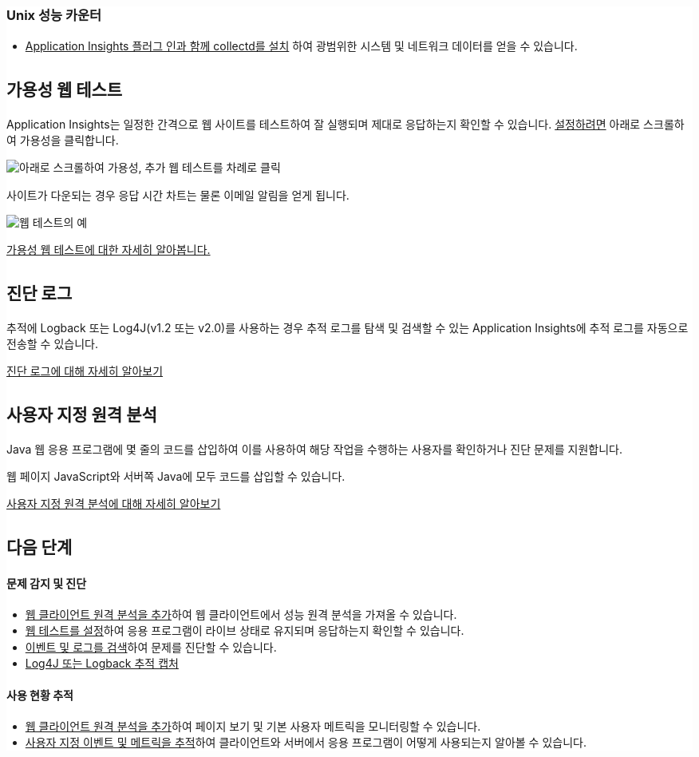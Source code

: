 ### <a name="unix-performance-counters"></a>Unix 성능 카운터
* [Application Insights 플러그 인과 함께 collectd를 설치](app-insights-java-collectd.md) 하여 광범위한 시스템 및 네트워크 데이터를 얻을 수 있습니다.

## <a name="availability-web-tests"></a>가용성 웹 테스트
Application Insights는 일정한 간격으로 웹 사이트를 테스트하여 잘 실행되며 제대로 응답하는지 확인할 수 있습니다. [설정하려면][availability] 아래로 스크롤하여 가용성을 클릭합니다.

![아래로 스크롤하여 가용성, 추가 웹 테스트를 차례로 클릭](./media/app-insights-java-eclipse/31-config-web-test.png)

사이트가 다운되는 경우 응답 시간 차트는 물론 이메일 알림을 얻게 됩니다.

![웹 테스트의 예](./media/app-insights-java-eclipse/appinsights-10webtestresult.png)

[가용성 웹 테스트에 대한 자세히 알아봅니다.][availability]

## <a name="diagnostic-logs"></a>진단 로그
추적에 Logback 또는 Log4J(v1.2 또는 v2.0)를 사용하는 경우 추적 로그를 탐색 및 검색할 수 있는 Application Insights에 추적 로그를 자동으로 전송할 수 있습니다.

[진단 로그에 대해 자세히 알아보기][javalogs]

## <a name="custom-telemetry"></a>사용자 지정 원격 분석
Java 웹 응용 프로그램에 몇 줄의 코드를 삽입하여 이를 사용하여 해당 작업을 수행하는 사용자를 확인하거나 진단 문제를 지원합니다.

웹 페이지 JavaScript와 서버쪽 Java에 모두 코드를 삽입할 수 있습니다.

[사용자 지정 원격 분석에 대해 자세히 알아보기][track]

## <a name="next-steps"></a>다음 단계
#### <a name="detect-and-diagnose-issues"></a>문제 감지 및 진단
* [웹 클라이언트 원격 분석을 추가][usage]하여 웹 클라이언트에서 성능 원격 분석을 가져올 수 있습니다.
* [웹 테스트를 설정][availability]하여 응용 프로그램이 라이브 상태로 유지되며 응답하는지 확인할 수 있습니다.
* [이벤트 및 로그를 검색][diagnostic]하여 문제를 진단할 수 있습니다.
* [Log4J 또는 Logback 추적 캡처][javalogs]

#### <a name="track-usage"></a>사용 현황 추적
* [웹 클라이언트 원격 분석을 추가][usage]하여 페이지 보기 및 기본 사용자 메트릭을 모니터링할 수 있습니다.
* [사용자 지정 이벤트 및 메트릭을 추적](app-insights-web-track-usage.md)하여 클라이언트와 서버에서 응용 프로그램이 어떻게 사용되는지 알아볼 수 있습니다.



[availability]: app-insights-monitor-web-app-availability.md
[diagnostic]: app-insights-diagnostic-search.md
[java]: app-insights-java-get-started.md
[javalogs]: app-insights-java-trace-logs.md
[metrics]: app-insights-metrics-explorer.md
[track]: app-insights-api-custom-events-metrics.md
[usage]: app-insights-javascript.md
